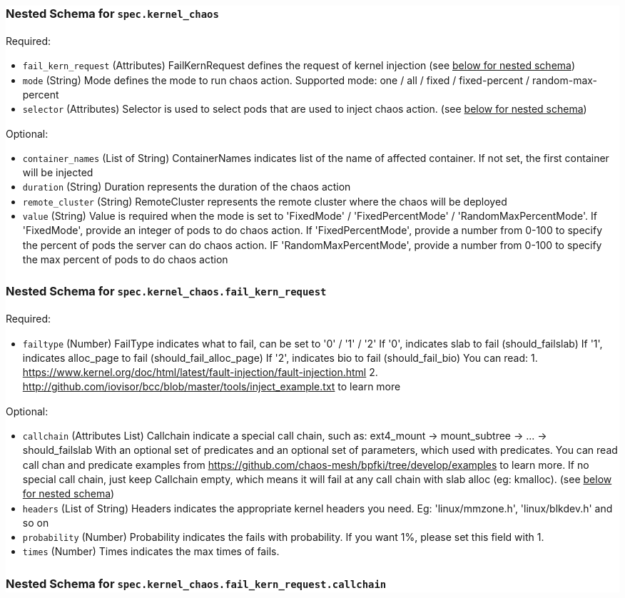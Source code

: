 <a id="nestedatt--spec--kernel_chaos"></a>
### Nested Schema for `spec.kernel_chaos`

Required:

- `fail_kern_request` (Attributes) FailKernRequest defines the request of kernel injection (see [below for nested schema](#nestedatt--spec--kernel_chaos--fail_kern_request))
- `mode` (String) Mode defines the mode to run chaos action. Supported mode: one / all / fixed / fixed-percent / random-max-percent
- `selector` (Attributes) Selector is used to select pods that are used to inject chaos action. (see [below for nested schema](#nestedatt--spec--kernel_chaos--selector))

Optional:

- `container_names` (List of String) ContainerNames indicates list of the name of affected container. If not set, the first container will be injected
- `duration` (String) Duration represents the duration of the chaos action
- `remote_cluster` (String) RemoteCluster represents the remote cluster where the chaos will be deployed
- `value` (String) Value is required when the mode is set to 'FixedMode' / 'FixedPercentMode' / 'RandomMaxPercentMode'. If 'FixedMode', provide an integer of pods to do chaos action. If 'FixedPercentMode', provide a number from 0-100 to specify the percent of pods the server can do chaos action. IF 'RandomMaxPercentMode',  provide a number from 0-100 to specify the max percent of pods to do chaos action

<a id="nestedatt--spec--kernel_chaos--fail_kern_request"></a>
### Nested Schema for `spec.kernel_chaos.fail_kern_request`

Required:

- `failtype` (Number) FailType indicates what to fail, can be set to '0' / '1' / '2' If '0', indicates slab to fail (should_failslab) If '1', indicates alloc_page to fail (should_fail_alloc_page) If '2', indicates bio to fail (should_fail_bio) You can read: 1. https://www.kernel.org/doc/html/latest/fault-injection/fault-injection.html 2. http://github.com/iovisor/bcc/blob/master/tools/inject_example.txt to learn more

Optional:

- `callchain` (Attributes List) Callchain indicate a special call chain, such as: ext4_mount -> mount_subtree -> ... -> should_failslab With an optional set of predicates and an optional set of parameters, which used with predicates. You can read call chan and predicate examples from https://github.com/chaos-mesh/bpfki/tree/develop/examples to learn more. If no special call chain, just keep Callchain empty, which means it will fail at any call chain with slab alloc (eg: kmalloc). (see [below for nested schema](#nestedatt--spec--kernel_chaos--fail_kern_request--callchain))
- `headers` (List of String) Headers indicates the appropriate kernel headers you need. Eg: 'linux/mmzone.h', 'linux/blkdev.h' and so on
- `probability` (Number) Probability indicates the fails with probability. If you want 1%, please set this field with 1.
- `times` (Number) Times indicates the max times of fails.

<a id="nestedatt--spec--kernel_chaos--fail_kern_request--callchain"></a>
### Nested Schema for `spec.kernel_chaos.fail_kern_request.callchain`
